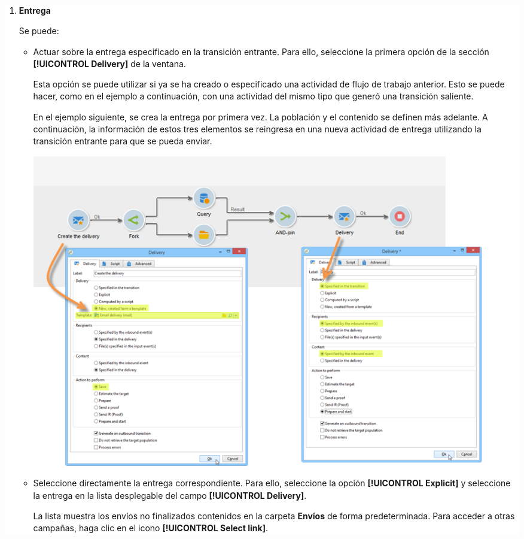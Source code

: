 1. **Entrega**

   Se puede:

   * Actuar sobre la entrega especificado en la transición entrante. Para ello, seleccione la primera opción de la sección **[!UICONTROL Delivery]** de la ventana.

      Esta opción se puede utilizar si ya se ha creado o especificado una actividad de flujo de trabajo anterior. Esto se puede hacer, como en el ejemplo a continuación, con una actividad del mismo tipo que generó una transición saliente.

      En el ejemplo siguiente, se crea la entrega por primera vez. La población y el contenido se definen más adelante. A continuación, la información de estos tres elementos se reingresa en una nueva actividad de entrega utilizando la transición entrante para que se pueda enviar.

      ![](assets/specified_transition_option_exemple.png)

   * Seleccione directamente la entrega correspondiente. Para ello, seleccione la opción **[!UICONTROL Explicit]** y seleccione la entrega en la lista desplegable del campo **[!UICONTROL Delivery]**.

      La lista muestra los envíos no finalizados contenidos en la carpeta **Envíos** de forma predeterminada. Para acceder a otras campañas, haga clic en el icono **[!UICONTROL Select link]**.

